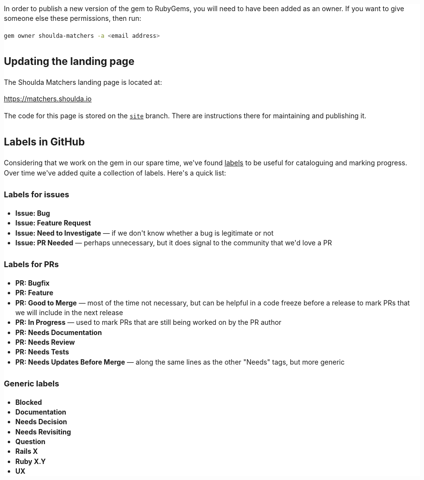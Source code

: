 In order to publish a new version of the gem to RubyGems, you will need to have
been added as an owner. If you want to give someone else these permissions, then
run:

```bash
gem owner shoulda-matchers -a <email address>
```

## Updating the landing page

The Shoulda Matchers landing page is located at:

<https://matchers.shoulda.io>

The code for this page is stored on the [`site`][site-branch] branch. There are
instructions there for maintaining and publishing it.

[site-branch]: https://github.com/thoughtbot/shoulda-matchers/tree/site

## Labels in GitHub

Considering that we work on the gem in our spare time, we've found [labels] to
be useful for cataloguing and marking progress. Over time we've added quite a
collection of labels. Here's a quick list:

[labels]: https://github.com/thoughtbot/shoulda-matchers/labels

### Labels for issues

* **Issue: Bug**
* **Issue: Feature Request**
* **Issue: Need to Investigate** — if we don't know whether a bug is legitimate
  or not
* **Issue: PR Needed** — perhaps unnecessary, but it does signal to the
  community that we'd love a PR

### Labels for PRs

* **PR: Bugfix**
* **PR: Feature**
* **PR: Good to Merge** — most of the time not necessary, but can be helpful in
  a code freeze before a release to mark PRs that we will include in the next
  release
* **PR: In Progress** — used to mark PRs that are still being worked on by the
  PR author
* **PR: Needs Documentation**
* **PR: Needs Review**
* **PR: Needs Tests**
* **PR: Needs Updates Before Merge** — along the same lines as the other
  "Needs" tags, but more generic

### Generic labels

* **Blocked**
* **Documentation**
* **Needs Decision**
* **Needs Revisiting**
* **Question**
* **Rails X**
* **Ruby X.Y**
* **UX**


[GitHub Flow]: https://help.github.com/articles/github-flow/
[Zeus]: https://github.com/burke/zeus
[github-releases]: https://docs.github.com/en/free-pro-team@latest/github/administering-a-repository/managing-releases-in-a-repository
[version-rb]: lib/shoulda/matchers/version.rb
[gemspec]: shoulda-matchers.gemspec
[semver]: https://semver.org/spec/v2.0.0.html